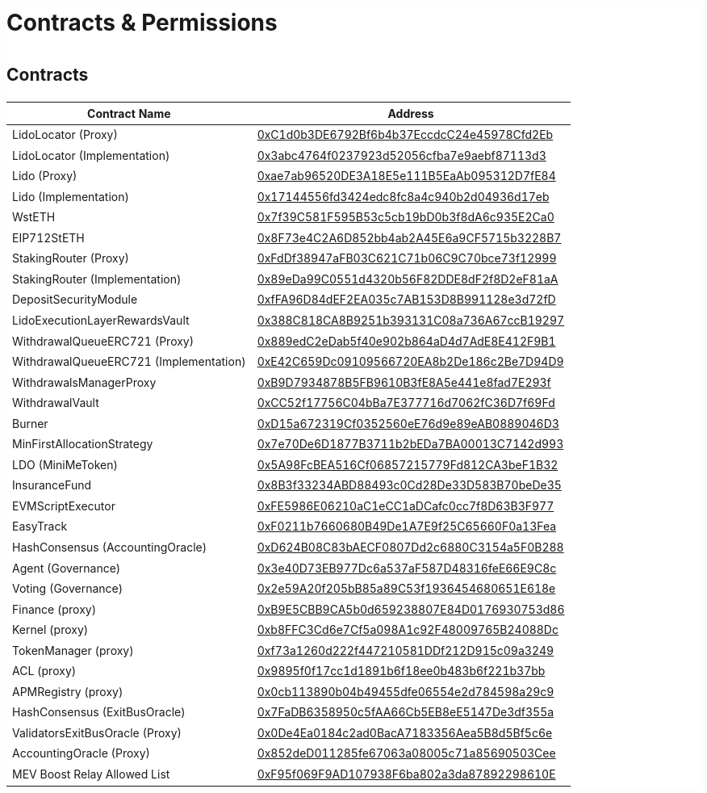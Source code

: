 # Contracts & Permissions

## Contracts

| Contract Name                                    | Address                                                                                                               |
| ------------------------------------------------ | --------------------------------------------------------------------------------------------------------------------- |
| LidoLocator (Proxy)                              | [0xC1d0b3DE6792Bf6b4b37EccdcC24e45978Cfd2Eb](https://etherscan.io/address/0xC1d0b3DE6792Bf6b4b37EccdcC24e45978Cfd2Eb) |
| LidoLocator (Implementation)                     | [0x3abc4764f0237923d52056cfba7e9aebf87113d3](https://etherscan.io/address/0x3abc4764f0237923d52056cfba7e9aebf87113d3) |
| Lido (Proxy)                                     | [0xae7ab96520DE3A18E5e111B5EaAb095312D7fE84](https://etherscan.io/address/0xae7ab96520DE3A18E5e111B5EaAb095312D7fE84) |
| Lido (Implementation)                            | [0x17144556fd3424edc8fc8a4c940b2d04936d17eb](https://etherscan.io/address/0x17144556fd3424edc8fc8a4c940b2d04936d17eb) |
| WstETH                                           | [0x7f39C581F595B53c5cb19bD0b3f8dA6c935E2Ca0](https://etherscan.io/address/0x7f39C581F595B53c5cb19bD0b3f8dA6c935E2Ca0) |
| EIP712StETH                                      | [0x8F73e4C2A6D852bb4ab2A45E6a9CF5715b3228B7](https://etherscan.io/address/0x8F73e4C2A6D852bb4ab2A45E6a9CF5715b3228B7) |
| StakingRouter (Proxy)                            | [0xFdDf38947aFB03C621C71b06C9C70bce73f12999](https://etherscan.io/address/0xFdDf38947aFB03C621C71b06C9C70bce73f12999) |
| StakingRouter (Implementation)                   | [0x89eDa99C0551d4320b56F82DDE8dF2f8D2eF81aA](https://etherscan.io/address/0x89eDa99C0551d4320b56F82DDE8dF2f8D2eF81aA) |
| DepositSecurityModule                            | [0xfFA96D84dEF2EA035c7AB153D8B991128e3d72fD](https://etherscan.io/address/0xfFA96D84dEF2EA035c7AB153D8B991128e3d72fD) |
| LidoExecutionLayerRewardsVault                   | [0x388C818CA8B9251b393131C08a736A67ccB19297](https://etherscan.io/address/0x388C818CA8B9251b393131C08a736A67ccB19297) |
| WithdrawalQueueERC721 (Proxy)                    | [0x889edC2eDab5f40e902b864aD4d7AdE8E412F9B1](https://etherscan.io/address/0x889edC2eDab5f40e902b864aD4d7AdE8E412F9B1) |
| WithdrawalQueueERC721 (Implementation)           | [0xE42C659Dc09109566720EA8b2De186c2Be7D94D9](https://etherscan.io/address/0xE42C659Dc09109566720EA8b2De186c2Be7D94D9) |
| WithdrawalsManagerProxy                          | [0xB9D7934878B5FB9610B3fE8A5e441e8fad7E293f](https://etherscan.io/address/0xB9D7934878B5FB9610B3fE8A5e441e8fad7E293f) |
| WithdrawalVault                                  | [0xCC52f17756C04bBa7E377716d7062fC36D7f69Fd](https://etherscan.io/address/0xCC52f17756C04bBa7E377716d7062fC36D7f69Fd) |
| Burner                                           | [0xD15a672319Cf0352560eE76d9e89eAB0889046D3](https://etherscan.io/address/0xD15a672319Cf0352560eE76d9e89eAB0889046D3) |
| MinFirstAllocationStrategy                       | [0x7e70De6D1877B3711b2bEDa7BA00013C7142d993](https://etherscan.io/address/0x7e70De6D1877B3711b2bEDa7BA00013C7142d993) |
| LDO (MiniMeToken)                                | [0x5A98FcBEA516Cf06857215779Fd812CA3beF1B32](https://etherscan.io/address/0x5A98FcBEA516Cf06857215779Fd812CA3beF1B32) |
| InsuranceFund                                    | [0x8B3f33234ABD88493c0Cd28De33D583B70beDe35](https://etherscan.io/address/0x8B3f33234ABD88493c0Cd28De33D583B70beDe35) |
| EVMScriptExecutor                                | [0xFE5986E06210aC1eCC1aDCafc0cc7f8D63B3F977](https://etherscan.io/address/0xFE5986E06210aC1eCC1aDCafc0cc7f8D63B3F977) |
| EasyTrack                                        | [0xF0211b7660680B49De1A7E9f25C65660F0a13Fea](https://etherscan.io/address/0xF0211b7660680B49De1A7E9f25C65660F0a13Fea) |
| HashConsensus (AccountingOracle)                 | [0xD624B08C83bAECF0807Dd2c6880C3154a5F0B288](https://etherscan.io/address/0xD624B08C83bAECF0807Dd2c6880C3154a5F0B288) |
| Agent (Governance)                               | [0x3e40D73EB977Dc6a537aF587D48316feE66E9C8c](https://etherscan.io/address/0x3e40D73EB977Dc6a537aF587D48316feE66E9C8c) |
| Voting (Governance)                              | [0x2e59A20f205bB85a89C53f1936454680651E618e](https://etherscan.io/address/0x2e59A20f205bB85a89C53f1936454680651E618e) |
| Finance (proxy)                                  | [0xB9E5CBB9CA5b0d659238807E84D0176930753d86](https://etherscan.io/address/0xB9E5CBB9CA5b0d659238807E84D0176930753d86) |
| Kernel (proxy)                                   | [0xb8FFC3Cd6e7Cf5a098A1c92F48009765B24088Dc](https://etherscan.io/address/0xb8FFC3Cd6e7Cf5a098A1c92F48009765B24088Dc) |
| TokenManager (proxy)                             | [0xf73a1260d222f447210581DDf212D915c09a3249](https://etherscan.io/address/0xf73a1260d222f447210581DDf212D915c09a3249) |
| ACL (proxy)                                      | [0x9895f0f17cc1d1891b6f18ee0b483b6f221b37bb](https://etherscan.io/address/0x9895f0f17cc1d1891b6f18ee0b483b6f221b37bb) |
| APMRegistry (proxy)                              | [0x0cb113890b04b49455dfe06554e2d784598a29c9](https://etherscan.io/address/0x0cb113890b04b49455dfe06554e2d784598a29c9) |
| HashConsensus (ExitBusOracle)                    | [0x7FaDB6358950c5fAA66Cb5EB8eE5147De3df355a](https://etherscan.io/address/0x7FaDB6358950c5fAA66Cb5EB8eE5147De3df355a) |
| ValidatorsExitBusOracle (Proxy)                  | [0x0De4Ea0184c2ad0BacA7183356Aea5B8d5Bf5c6e](https://etherscan.io/address/0x0De4Ea0184c2ad0BacA7183356Aea5B8d5Bf5c6e) |
| AccountingOracle (Proxy)                         | [0x852deD011285fe67063a08005c71a85690503Cee](https://etherscan.io/address/0x852deD011285fe67063a08005c71a85690503Cee) |
| MEV Boost Relay Allowed List                     | [0xF95f069F9AD107938F6ba802a3da87892298610E](https://etherscan.io/address/0xF95f069F9AD107938F6ba802a3da87892298610E) |